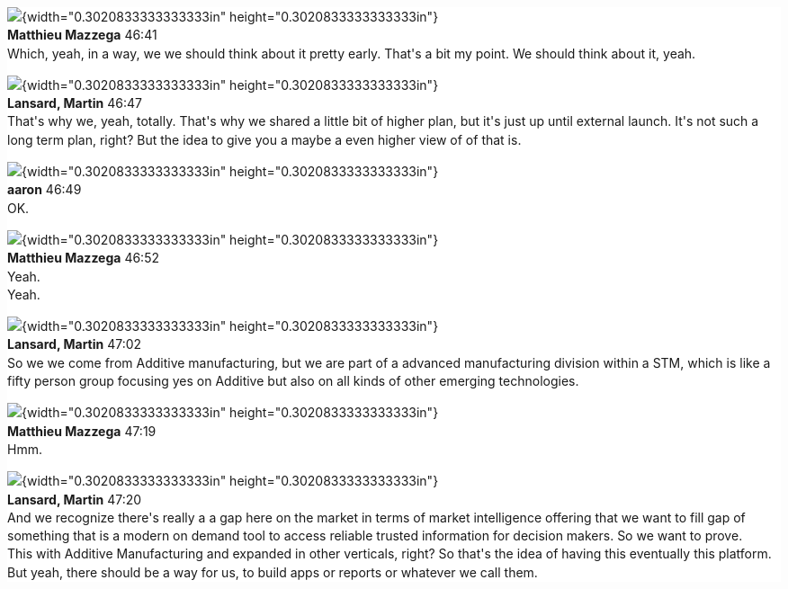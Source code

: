 ![](media/5zj58tbnp6o2vksw4ac9y.png){width="0.3020833333333333in"
height="0.3020833333333333in"}**\
Matthieu Mazzega** 46:41\
Which, yeah, in a way, we we should think about it pretty early. That\'s
a bit my point. We should think about it, yeah.

![](media/5djqjlr2fgu7_raaqksbg.png){width="0.3020833333333333in"
height="0.3020833333333333in"}**\
Lansard, Martin** 46:47\
That\'s why we, yeah, totally. That\'s why we shared a little bit of
higher plan, but it\'s just up until external launch. It\'s not such a
long term plan, right? But the idea to give you a maybe a even higher
view of of that is.

![](media/dy1g5rvelz7j9cgtrdp7g.png){width="0.3020833333333333in"
height="0.3020833333333333in"}**\
aaron** 46:49\
OK.

![](media/wfphos61znwod2uu1mumy.png){width="0.3020833333333333in"
height="0.3020833333333333in"}**\
Matthieu Mazzega** 46:52\
Yeah.\
Yeah.

![](media/x8skhsshboazingptdr7j.png){width="0.3020833333333333in"
height="0.3020833333333333in"}**\
Lansard, Martin** 47:02\
So we we come from Additive manufacturing, but we are part of a advanced
manufacturing division within a STM, which is like a fifty person group
focusing yes on Additive but also on all kinds of other emerging
technologies.

![](media/jzp5np-to9pabeis2i982.png){width="0.3020833333333333in"
height="0.3020833333333333in"}**\
Matthieu Mazzega** 47:19\
Hmm.

![](media/ooc4cikz_wc5jpvpfqxn7.png){width="0.3020833333333333in"
height="0.3020833333333333in"}**\
Lansard, Martin** 47:20\
And we recognize there\'s really a a gap here on the market in terms of
market intelligence offering that we want to fill gap of something that
is a modern on demand tool to access reliable trusted information for
decision makers. So we want to prove.\
This with Additive Manufacturing and expanded in other verticals, right?
So that\'s the idea of having this eventually this platform. But yeah,
there should be a way for us, to build apps or reports or whatever we
call them.

